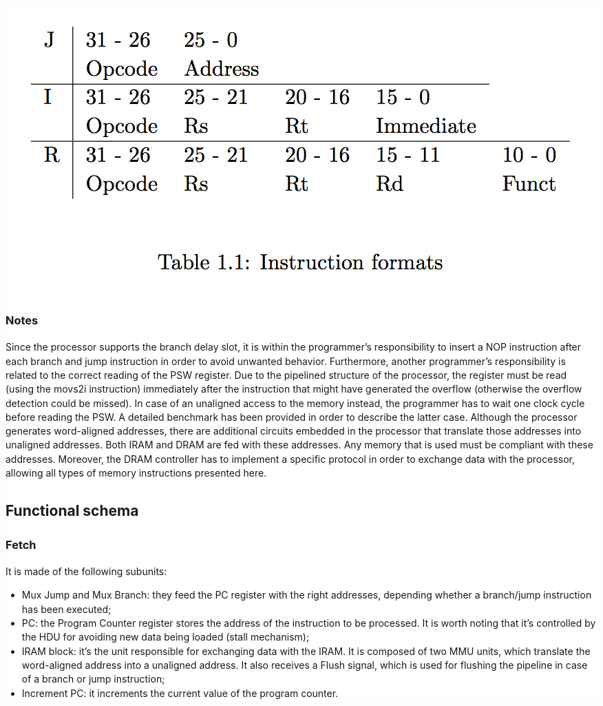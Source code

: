 
![Alt text](./mdimgs/tab1.png?raw=true "Example")

### Notes

Since the processor supports the branch delay slot, it is within the programmer’s responsibility to insert a NOP instruction after each branch and jump instruction in order to avoid unwanted behavior. Furthermore, another programmer’s responsibility is related to the correct reading of the PSW register. Due to the pipelined structure of the processor, the register must be read (using the movs2i instruction) immediately after the instruction that might have generated the overflow (otherwise the overflow detection could be missed). In case of an unaligned access to the memory instead, the programmer has to wait one clock cycle before reading the PSW. A detailed benchmark has been provided in order to describe the latter case.
Although the processor generates word-aligned addresses, there are additional circuits embedded in the processor that translate those addresses into unaligned addresses. Both IRAM and DRAM are fed with these addresses. Any memory that is used must be compliant with these addresses. Moreover, the DRAM controller has to implement a specific protocol in order to exchange data with the processor, allowing all types of memory instructions presented here.

## Functional schema

### Fetch

It is made of the following subunits:

* Mux Jump and Mux Branch: they feed the PC register with the right addresses, depending whether a branch/jump instruction has been executed;
* PC: the Program Counter register stores the address of the instruction to be processed. It is worth noting that it’s controlled by the HDU for avoiding new data being loaded (stall mechanism);
* IRAM block: it’s the unit responsible for exchanging data with the IRAM. It is composed of two MMU units, which translate the word-aligned address into a unaligned address. It also receives a Flush signal, which is used for flushing the pipeline in case of a branch or jump instruction;
* Increment PC: it increments the current value of the program counter.
